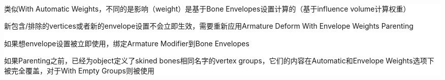   类似With Automatic Weights，不同的是影响（weight）是基于Bone Envelopes设置计算的（基于influence volume计算权重）

  新包含/排除的vertices或者新的envelope设置不会立即生效，需要重新应用Armature Deform With Envelope Weights Parenting

  如果想envelope设置被立即使用，绑定Armature Modifier到Bone Envelopes

如果Parenting之前，已经为object定义了skined bones相同名字的vertex groups，它们的内容在Automatic和Envelope Weights选项下被完全覆盖，对于With Empty Groups则被使用
